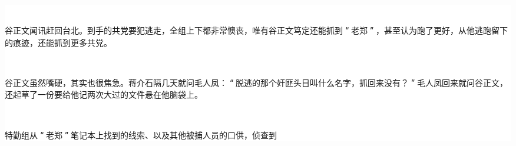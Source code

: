   </span>
  <br/>
 </p>
 <p class="p2">
  <span class="s1">
   谷正文闻讯赶回台北。到手的共党要犯逃走，全组上下都非常懊丧，唯有谷正文笃定还能抓到
  </span>
  <span class="s2">
   “
  </span>
  <span class="s1">
   老郑
  </span>
  <span class="s2">
   ”
  </span>
  <span class="s1">
   ，甚至认为跑了更好，从他逃跑留下的痕迹，还能抓到更多共党。
  </span>
 </p>
 <p class="p1">
  <span class="s1">
  </span>
  <br/>
 </p>
 <p class="p2">
  <span class="s1">
   谷正文虽然嘴硬，其实也很焦急。蒋介石隔几天就问毛人凤：
  </span>
  <span class="s2">
   “
  </span>
  <span class="s1">
   脱逃的那个奸匪头目叫什么名字，抓回来没有？
  </span>
  <span class="s2">
   ”
  </span>
  <span class="s1">
   毛人凤回来就问谷正文，还起草了一份要给他记两次大过的文件悬在他脑袋上。
  </span>
 </p>
 <p class="p1">
  <span class="s1">
  </span>
  <br/>
 </p>
 <p class="p2">
  <span class="s1">
   特勤组从
  </span>
  <span class="s2">
   “
  </span>
  <span class="s1">
   老郑
  </span>
  <span class="s2">
   ”
  </span>
  <span class="s1">
   笔记本上找到的线索、以及其他被捕人员的口供，侦查到
  </span>
  <span class="s2">
